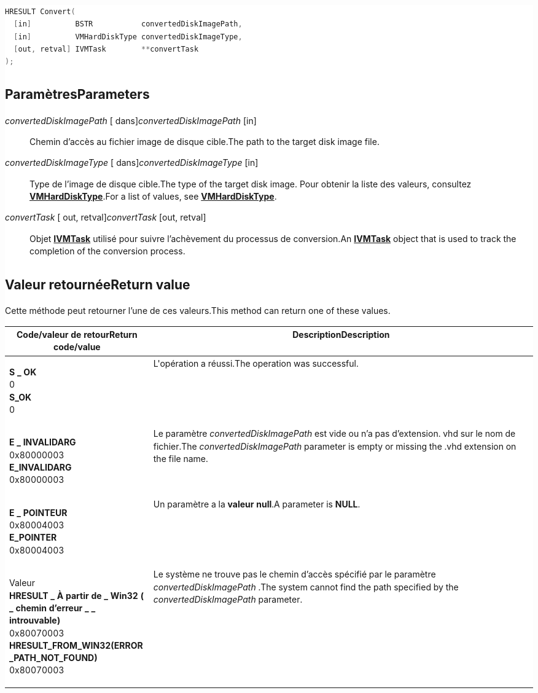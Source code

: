 
```C++
HRESULT Convert(
  [in]          BSTR           convertedDiskImagePath,
  [in]          VMHardDiskType convertedDiskImageType,
  [out, retval] IVMTask        **convertTask
);
```



## <a name="parameters"></a><span data-ttu-id="425c6-111">Paramètres</span><span class="sxs-lookup"><span data-stu-id="425c6-111">Parameters</span></span>

<dl> <dt>

<span data-ttu-id="425c6-112">*convertedDiskImagePath* \[ dans\]</span><span class="sxs-lookup"><span data-stu-id="425c6-112">*convertedDiskImagePath* \[in\]</span></span>
</dt> <dd>

<span data-ttu-id="425c6-113">Chemin d’accès au fichier image de disque cible.</span><span class="sxs-lookup"><span data-stu-id="425c6-113">The path to the target disk image file.</span></span>

</dd> <dt>

<span data-ttu-id="425c6-114">*convertedDiskImageType* \[ dans\]</span><span class="sxs-lookup"><span data-stu-id="425c6-114">*convertedDiskImageType* \[in\]</span></span>
</dt> <dd>

<span data-ttu-id="425c6-115">Type de l’image de disque cible.</span><span class="sxs-lookup"><span data-stu-id="425c6-115">The type of the target disk image.</span></span> <span data-ttu-id="425c6-116">Pour obtenir la liste des valeurs, consultez [**VMHardDiskType**](vmharddisktype.md).</span><span class="sxs-lookup"><span data-stu-id="425c6-116">For a list of values, see [**VMHardDiskType**](vmharddisktype.md).</span></span>

</dd> <dt>

<span data-ttu-id="425c6-117">*convertTask* \[ out, retval\]</span><span class="sxs-lookup"><span data-stu-id="425c6-117">*convertTask* \[out, retval\]</span></span>
</dt> <dd>

<span data-ttu-id="425c6-118">Objet [**IVMTask**](ivmtask.md) utilisé pour suivre l’achèvement du processus de conversion.</span><span class="sxs-lookup"><span data-stu-id="425c6-118">An [**IVMTask**](ivmtask.md) object that is used to track the completion of the conversion process.</span></span>

</dd> </dl>

## <a name="return-value"></a><span data-ttu-id="425c6-119">Valeur retournée</span><span class="sxs-lookup"><span data-stu-id="425c6-119">Return value</span></span>

<span data-ttu-id="425c6-120">Cette méthode peut retourner l’une de ces valeurs.</span><span class="sxs-lookup"><span data-stu-id="425c6-120">This method can return one of these values.</span></span>



| <span data-ttu-id="425c6-121">Code/valeur de retour</span><span class="sxs-lookup"><span data-stu-id="425c6-121">Return code/value</span></span>                                                                                                                                                                              | <span data-ttu-id="425c6-122">Description</span><span class="sxs-lookup"><span data-stu-id="425c6-122">Description</span></span>                                                                                                                                     |
|------------------------------------------------------------------------------------------------------------------------------------------------------------------------------------------------|-------------------------------------------------------------------------------------------------------------------------------------------------|
| <dl> <span data-ttu-id="425c6-123"><dt>**S \_ OK**</dt> <dt>0</dt></span><span class="sxs-lookup"><span data-stu-id="425c6-123"><dt>**S\_OK**</dt> <dt>0</dt></span></span> </dl>                                                    | <span data-ttu-id="425c6-124">L'opération a réussi.</span><span class="sxs-lookup"><span data-stu-id="425c6-124">The operation was successful.</span></span><br/>                                                                                                        |
| <dl> <span data-ttu-id="425c6-125"><dt>**E \_ INVALIDARG**</dt> <dt>0x80000003</dt></span><span class="sxs-lookup"><span data-stu-id="425c6-125"><dt>**E\_INVALIDARG**</dt> <dt>0x80000003</dt></span></span> </dl>                                   | <span data-ttu-id="425c6-126">Le paramètre *convertedDiskImagePath* est vide ou n’a pas d’extension. vhd sur le nom de fichier.</span><span class="sxs-lookup"><span data-stu-id="425c6-126">The *convertedDiskImagePath* parameter is empty or missing the .vhd extension on the file name.</span></span><br/>                                      |
| <dl> <span data-ttu-id="425c6-127"><dt>**E \_ POINTEUR**</dt> <dt>0x80004003</dt></span><span class="sxs-lookup"><span data-stu-id="425c6-127"><dt>**E\_POINTER**</dt> <dt>0x80004003</dt></span></span> </dl>                                      | <span data-ttu-id="425c6-128">Un paramètre a la **valeur null**.</span><span class="sxs-lookup"><span data-stu-id="425c6-128">A parameter is **NULL**.</span></span><br/>                                                                                                             |
| <dl> <span data-ttu-id="425c6-129">Valeur <dt>**HRESULT \_ À partir de \_ Win32 ( \_ chemin d’erreur \_ \_ introuvable)**</dt> <dt>0x80070003</dt></span><span class="sxs-lookup"><span data-stu-id="425c6-129"><dt>**HRESULT\_FROM\_WIN32(ERROR\_PATH\_NOT\_FOUND)**</dt> <dt>0x80070003</dt></span></span> </dl>   | <span data-ttu-id="425c6-130">Le système ne trouve pas le chemin d’accès spécifié par le paramètre *convertedDiskImagePath* .</span><span class="sxs-lookup"><span data-stu-id="425c6-130">The system cannot find the path specified by the *convertedDiskImagePath* parameter.</span></span><br/>                                                 |